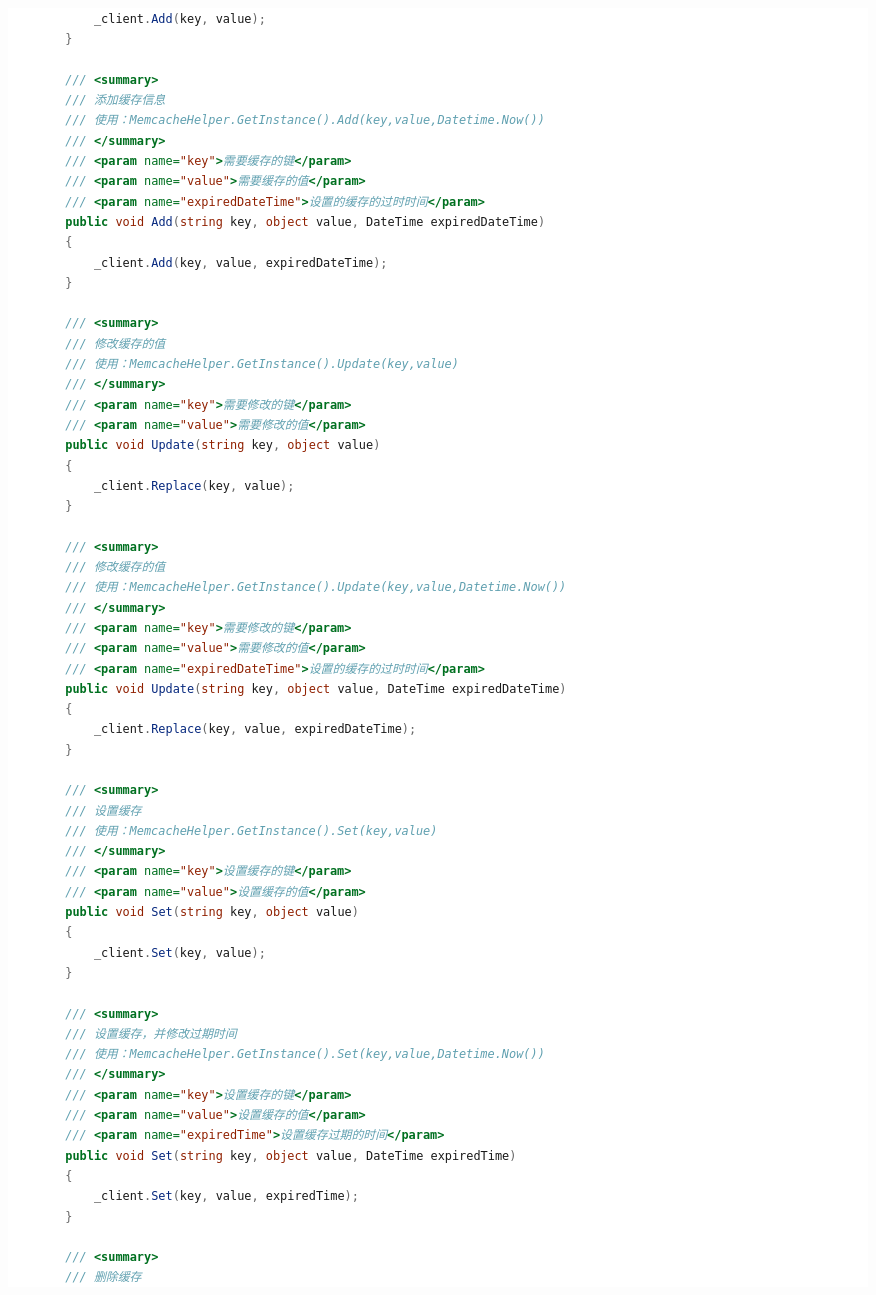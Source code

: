 ```csharp
            _client.Add(key, value);
        }

        /// <summary>
        /// 添加缓存信息
        /// 使用：MemcacheHelper.GetInstance().Add(key,value,Datetime.Now())
        /// </summary>
        /// <param name="key">需要缓存的键</param>
        /// <param name="value">需要缓存的值</param>
        /// <param name="expiredDateTime">设置的缓存的过时时间</param>
        public void Add(string key, object value, DateTime expiredDateTime)
        {
            _client.Add(key, value, expiredDateTime);
        }

        /// <summary>
        /// 修改缓存的值
        /// 使用：MemcacheHelper.GetInstance().Update(key,value)
        /// </summary>
        /// <param name="key">需要修改的键</param>
        /// <param name="value">需要修改的值</param>
        public void Update(string key, object value)
        {
            _client.Replace(key, value);
        }

        /// <summary>
        /// 修改缓存的值
        /// 使用：MemcacheHelper.GetInstance().Update(key,value,Datetime.Now())
        /// </summary>
        /// <param name="key">需要修改的键</param>
        /// <param name="value">需要修改的值</param>
        /// <param name="expiredDateTime">设置的缓存的过时时间</param>
        public void Update(string key, object value, DateTime expiredDateTime)
        {
            _client.Replace(key, value, expiredDateTime);
        }

        /// <summary>
        /// 设置缓存
        /// 使用：MemcacheHelper.GetInstance().Set(key,value)
        /// </summary>
        /// <param name="key">设置缓存的键</param>
        /// <param name="value">设置缓存的值</param>
        public void Set(string key, object value)
        {
            _client.Set(key, value);
        }

        /// <summary>
        /// 设置缓存，并修改过期时间
        /// 使用：MemcacheHelper.GetInstance().Set(key,value,Datetime.Now())
        /// </summary>
        /// <param name="key">设置缓存的键</param>
        /// <param name="value">设置缓存的值</param>
        /// <param name="expiredTime">设置缓存过期的时间</param>
        public void Set(string key, object value, DateTime expiredTime)
        {
            _client.Set(key, value, expiredTime);
        }

        /// <summary>
        /// 删除缓存
```